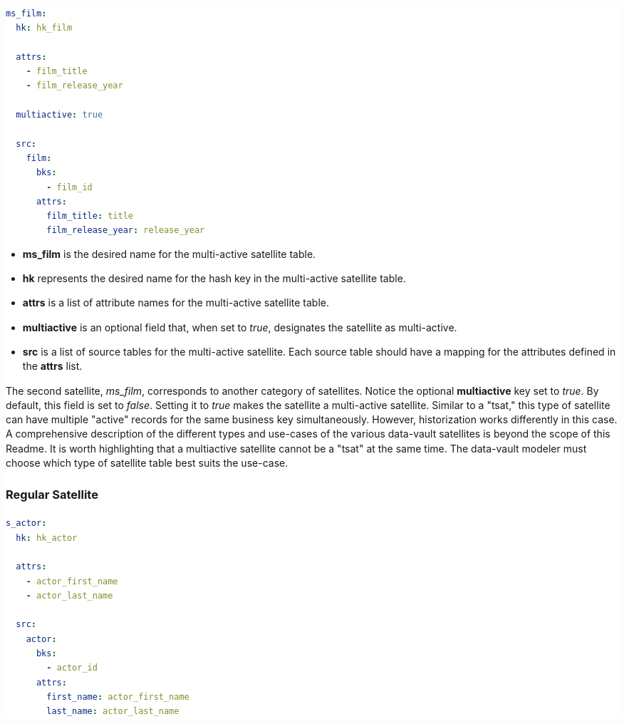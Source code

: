```yaml
ms_film:
  hk: hk_film

  attrs:
    - film_title
    - film_release_year

  multiactive: true

  src:
    film:
      bks:
        - film_id
      attrs:
        film_title: title
        film_release_year: release_year
```

- **ms_film** is the desired name for the multi-active satellite table.

- **hk** represents the desired name for the hash key in the multi-active satellite table.

- **attrs** is a list of attribute names for the multi-active satellite table.

- **multiactive** is an optional field that, when set to *true*, designates the satellite as multi-active. 

- **src** is a list of source tables for the multi-active satellite. Each source table should have a mapping for the attributes defined in the **attrs** list.

The second satellite, _ms_film_, corresponds to another category of satellites. Notice the optional **multiactive** key set to _true_. By default, this field is set to _false_. Setting it to _true_ makes the satellite a multi-active satellite. Similar to a "tsat," this type of satellite can have multiple "active" records for the same business key simultaneously. However, historization works differently in this case. A comprehensive description of the different types and use-cases of the various data-vault satellites is beyond the scope of this Readme. It is worth highlighting that a multiactive satellite cannot be a "tsat" at the same time. The data-vault modeler must choose which type of satellite table best suits the use-case.

### Regular Satellite

```yaml
s_actor:
  hk: hk_actor

  attrs:
    - actor_first_name
    - actor_last_name

  src:
    actor:
      bks:
        - actor_id
      attrs:
        first_name: actor_first_name
        last_name: actor_last_name
```
